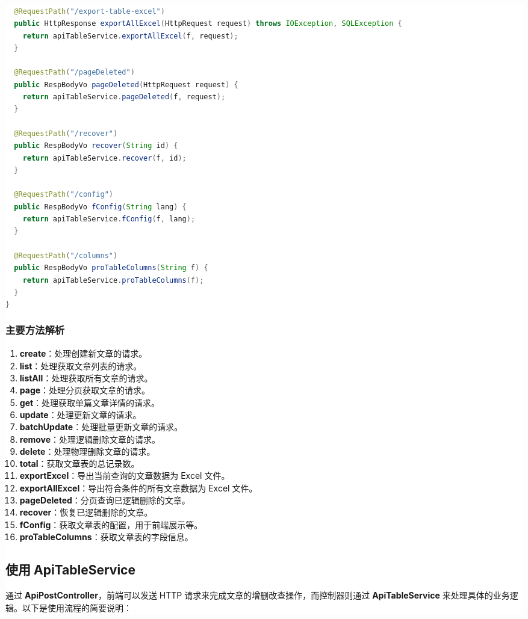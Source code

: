```java
  @RequestPath("/export-table-excel")
  public HttpResponse exportAllExcel(HttpRequest request) throws IOException, SQLException {
    return apiTableService.exportAllExcel(f, request);
  }

  @RequestPath("/pageDeleted")
  public RespBodyVo pageDeleted(HttpRequest request) {
    return apiTableService.pageDeleted(f, request);
  }

  @RequestPath("/recover")
  public RespBodyVo recover(String id) {
    return apiTableService.recover(f, id);
  }

  @RequestPath("/config")
  public RespBodyVo fConfig(String lang) {
    return apiTableService.fConfig(f, lang);
  }

  @RequestPath("/columns")
  public RespBodyVo proTableColumns(String f) {
    return apiTableService.proTableColumns(f);
  }
}
```

### 主要方法解析

1. **create**：处理创建新文章的请求。
2. **list**：处理获取文章列表的请求。
3. **listAll**：处理获取所有文章的请求。
4. **page**：处理分页获取文章的请求。
5. **get**：处理获取单篇文章详情的请求。
6. **update**：处理更新文章的请求。
7. **batchUpdate**：处理批量更新文章的请求。
8. **remove**：处理逻辑删除文章的请求。
9. **delete**：处理物理删除文章的请求。
10. **total**：获取文章表的总记录数。
11. **exportExcel**：导出当前查询的文章数据为 Excel 文件。
12. **exportAllExcel**：导出符合条件的所有文章数据为 Excel 文件。
13. **pageDeleted**：分页查询已逻辑删除的文章。
14. **recover**：恢复已逻辑删除的文章。
15. **fConfig**：获取文章表的配置，用于前端展示等。
16. **proTableColumns**：获取文章表的字段信息。

## 使用 ApiTableService

通过 **ApiPostController**，前端可以发送 HTTP 请求来完成文章的增删改查操作，而控制器则通过 **ApiTableService** 来处理具体的业务逻辑。以下是使用流程的简要说明：
